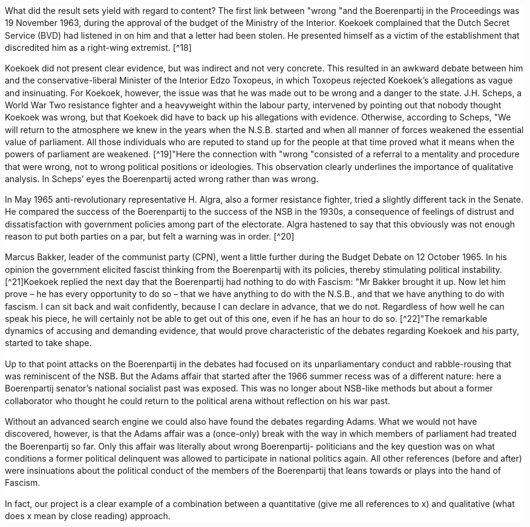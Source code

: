 
What did the result sets yield with regard to content? The first link between "wrong "and the Boerenpartij in the Proceedings was 19 November 1963, during the approval of the budget of the Ministry of the Interior. Koekoek complained that the Dutch Secret Service (BVD) had listened in on him and that a letter had been stolen. He presented himself as a victim of the establishment that discredited him as a right-wing extremist. [^18]

Koekoek did not present clear evidence, but was indirect and not very concrete. This resulted in an awkward debate between him and the conservative-liberal Minister of the Interior Edzo Toxopeus, in which Toxopeus rejected Koekoek’s allegations as vague and insinuating. For Koekoek, however, the issue was that he was made out to be wrong and a danger to the state. J.H. Scheps, a World War Two resistance fighter and a heavyweight within the labour party, intervened by pointing out that nobody thought Koekoek was wrong, but that Koekoek did have to back up his allegations with evidence. Otherwise, according to Scheps, "We will return to the atmosphere we knew in the years when the N.S.B. started and when all manner of forces weakened the essential value of parliament. All those individuals who are reputed to stand up for the people at that time proved what it means when the powers of parliament are weakened. [^19]"Here the connection with "wrong "consisted of a referral to a mentality and procedure that were wrong, not to wrong political positions or ideologies. This observation clearly underlines the importance of qualitative analysis. In Scheps’ eyes the Boerenpartij acted wrong rather than was wrong. 

In May 1965 anti-revolutionary representative H. Algra, also a former resistance fighter, tried a slightly different tack in the Senate. He compared the success of the Boerenpartij to the success of the NSB in the 1930s, a consequence of feelings of distrust and dissatisfaction with government policies among part of the electorate. Algra hastened to say that this obviously was not enough reason to put both parties on a par, but felt a warning was in order. [^20]

Marcus Bakker, leader of the communist party (CPN), went a little further during the Budget Debate on 12 October 1965. In his opinion the government elicited fascist thinking from the Boerenpartij with its policies, thereby stimulating political instability. [^21]Koekoek replied the next day that the Boerenpartij had nothing to do with Fascism: "Mr Bakker brought it up. Now let him prove – he has every opportunity to do so – that we have anything to do with the N.S.B., and that we have anything to do with fascism. I can sit back and wait confidently, because I can declare in advance, that we do not. Regardless of how well he can speak his piece, he will certainly not be able to get out of this one, even if he has an hour to do so. [^22]"The remarkable dynamics of accusing and demanding evidence, that would prove characteristic of the debates regarding Koekoek and his party, started to take shape. 

Up to that point attacks on the Boerenpartij in the debates had focused on its unparliamentary conduct and rabble-rousing that was reminiscent of the NSB. But the Adams affair that started after the 1966 summer recess was of a different nature: here a Boerenpartij senator’s national socialist past was exposed. This was no longer about NSB-like methods but about a former collaborator who thought he could return to the political arena without reflection on his war past. 

Without an advanced search engine we could also have found the debates regarding Adams. What we would not have discovered, however, is that the Adams affair was a (once-only) break with the way in which members of parliament had treated the Boerenpartij so far. Only this affair was literally about wrong Boerenpartij- politicians and the key question was on what conditions a former political delinquent was allowed to participate in national politics again. All other references (before and after) were insinuations about the political conduct of the members of the Boerenpartij that leans towards or plays into the hand of Fascism. 

In fact, our project is a clear example of a combination between a quantitative (give me all references to x) and qualitative (what does x mean by close reading) approach. 


[^1]: http://wip.politicalmashup.nl/
[^2]: See .
[^3]: War in
[^4]: An extreme right-wing party like the CD (Centre Democrats), for
[^5]: Jaap Burger of
[^6]:  For example, the National European Socialist
[^7]:  The NOU had drawn
[^8]:  Several documents in:
[^9]: Nota Ministerie van Landbouw Visserij
[^10]: Information from history television programme Andere Tijden [Other
[^11]: See 
[^14]:  [Wrong after the war: fascist and racist
[^15]:  See also:
[^16]: http://wip.politicalmashup.nl/search/ 
[^17]:  Combined query-search is very slow, because the search engine is under
[^26]: http://portalettes.vpro.nl/ artikelen/36963665/
[^29]:  For efforts made to find
[^30]: Mobilising emotions in parliament. The Second World War